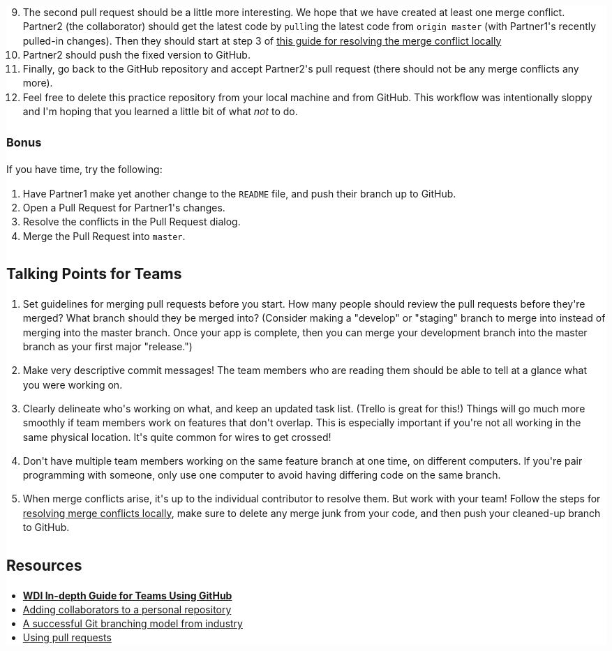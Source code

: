 9. The second pull request should be a little more interesting. We hope that we have created at least one merge conflict.  Partner2 (the collaborator) should get the latest code by `pull`ing the latest code from `origin master` (with Partner1's recently pulled-in changes).  Then they should start at step 3 of [this guide for resolving the merge conflict locally](https://github.com/SF-WDI-LABS/shared_modules/blob/master/how-to/github-collaboration-workflow.md#resolving-merge-conflicts-locally)
10. Partner2 should push the fixed version to GitHub.  
11. Finally, go back to the GitHub repository and accept Partner2's pull request (there should not be any merge conflicts any more).
12. Feel free to delete this practice repository from your local machine and from GitHub. This workflow was intentionally sloppy and I'm hoping that you learned a little bit of what *not* to do.

### Bonus

If you have time, try the following:

1. Have Partner1 make yet another change to the `README` file, and push their branch up to GitHub.
2. Open a Pull Request for Partner1's changes.
3. Resolve the conflicts in the Pull Request dialog.
4. Merge the Pull Request into `master`.







## Talking Points for Teams

1. Set guidelines for merging pull requests before you start. How many people should review the pull requests before they're merged?  What branch should they be merged into? (Consider making a "develop" or "staging" branch to merge into instead of merging into the master branch. Once your app is complete, then you can merge your development branch into the master branch as your first major "release.")

2. Make very descriptive commit messages! The team members who are reading them should be able to tell at a glance what you were working on.

3. Clearly delineate who's working on what, and keep an updated task list. (Trello is great for this!) Things will go much more smoothly if team members work on features that don't overlap. This is especially important if you're not all working in the same physical location. It's quite common for wires to get crossed!

4. Don't have multiple team members working on the same feature branch at one time, on different computers. If you're pair programming with someone, only use one computer to avoid having differing code on the same branch. 

5. When merge conflicts arise, it's up to the individual contributor to resolve them. But work with your team! Follow the steps for [resolving merge conflicts locally](#resolving-merge-conflicts-locally), make sure to delete any merge junk from your code, and then push your cleaned-up branch to GitHub.  



## Resources

* **[WDI In-depth Guide for Teams Using GitHub](https://github.com/SF-WDI-LABS/shared_modules/blob/master/how-to/github-collaboration-workflow.md)**
* <a href="https://help.github.com/articles/adding-collaborators-to-a-personal-repository" >Adding collaborators to a personal repository</a>
* <a href="http://nvie.com/posts/a-successful-git-branching-model" >A successful Git branching model from industry</a>
* <a href="https://help.github.com/articles/using-pull-requests" >Using pull requests</a>
